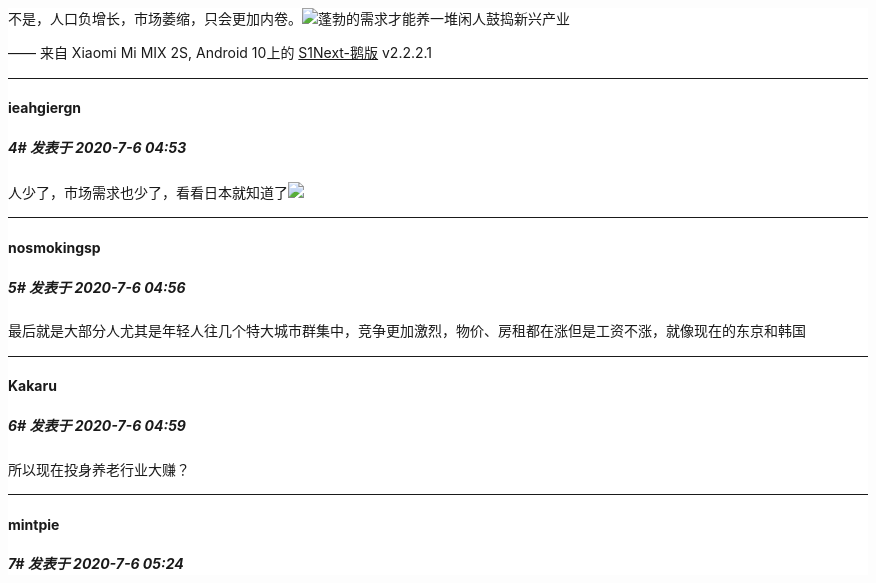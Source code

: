 


不是，人口负增长，市场萎缩，只会更加内卷。<img src="https://static.saraba1st.com/image/smiley/face2017/046.png" referrerpolicy="no-referrer">蓬勃的需求才能养一堆闲人鼓捣新兴产业

—— 来自 Xiaomi Mi MIX 2S, Android 10上的 [S1Next-鹅版](https://github.com/ykrank/S1-Next/releases) v2.2.2.1







-----

####  ieahgiergn  
##### 4#       发表于 2020-7-6 04:53




人少了，市场需求也少了，看看日本就知道了<img src="https://static.saraba1st.com/image/smiley/face2017/001.png" referrerpolicy="no-referrer">







-----

####  nosmokingsp  
##### 5#       发表于 2020-7-6 04:56




最后就是大部分人尤其是年轻人往几个特大城市群集中，竞争更加激烈，物价、房租都在涨但是工资不涨，就像现在的东京和韩国







-----

####  Kakaru  
##### 6#       发表于 2020-7-6 04:59




所以现在投身养老行业大赚？







-----

####  mintpie  
##### 7#       发表于 2020-7-6 05:24


